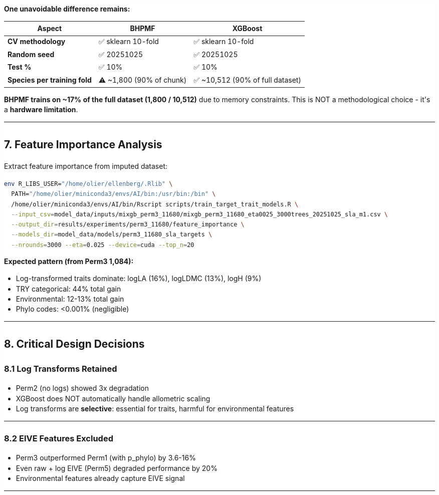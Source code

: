 **One unavoidable difference remains:**

| Aspect | BHPMF | XGBoost |
|--------|-------|---------|
| **CV methodology** | ✅ sklearn 10-fold | ✅ sklearn 10-fold |
| **Random seed** | ✅ 20251025 | ✅ 20251025 |
| **Test %** | ✅ 10% | ✅ 10% |
| **Species per training fold** | ⚠️ ~1,800 (90% of chunk) | ✅ ~10,512 (90% of full dataset) |

**BHPMF trains on ~17% of the full dataset (1,800 / 10,512)** due to memory constraints. This is NOT a methodological choice - it's a **hardware limitation**.

---

## 7. Feature Importance Analysis

Extract feature importance from imputed dataset:

```bash
env R_LIBS_USER="/home/olier/ellenberg/.Rlib" \
  PATH="/home/olier/miniconda3/envs/AI/bin:/usr/bin:/bin" \
  /home/olier/miniconda3/envs/AI/bin/Rscript scripts/train_target_trait_models.R \
  --input_csv=model_data/inputs/mixgb_perm3_11680/mixgb_perm3_11680_eta0025_3000trees_20251025_sla_m1.csv \
  --output_dir=results/experiments/perm3_11680/feature_importance \
  --models_dir=model_data/models/perm3_11680_sla_targets \
  --nrounds=3000 --eta=0.025 --device=cuda --top_n=20
```

**Expected pattern (from Perm3 1,084):**
- Log-transformed traits dominate: logLA (16%), logLDMC (13%), logH (9%)
- TRY categorical: 44% total gain
- Environmental: 12-13% total gain
- Phylo codes: <0.001% (negligible)

---

## 8. Critical Design Decisions

### 8.1 Log Transforms Retained

- Perm2 (no logs) showed 3x degradation
- XGBoost does NOT automatically handle allometric scaling
- Log transforms are **selective**: essential for traits, harmful for environmental features

---

### 8.2 EIVE Features Excluded

- Perm3 outperformed Perm1 (with p_phylo) by 3.6-16%
- Even raw + log EIVE (Perm5) degraded performance by 20%
- Environmental features already capture EIVE signal

---